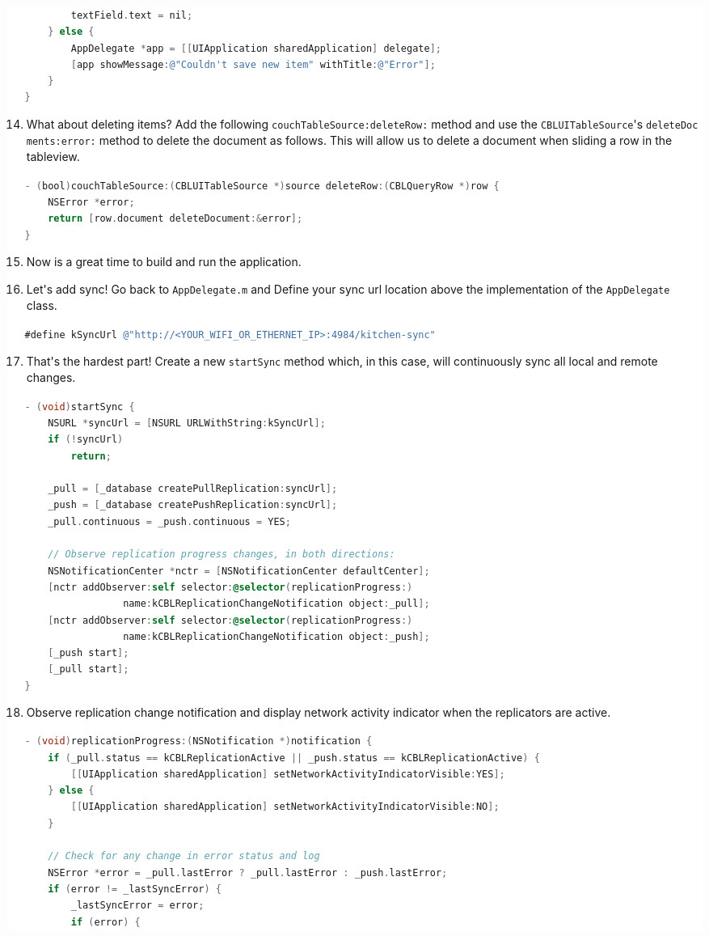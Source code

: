  ```objective-c
	        textField.text = nil;
	    } else {
	        AppDelegate *app = [[UIApplication sharedApplication] delegate];
	        [app showMessage:@"Couldn't save new item" withTitle:@"Error"];
	    }
	}
 ``` 

14. What about deleting items? Add the following `couchTableSource:deleteRow:` method and use the `CBLUITableSource`'s `deleteDocments:error:` method to delete the document as follows. This will allow us to delete a document when sliding a row in the tableview.

 ```objective-c
	- (bool)couchTableSource:(CBLUITableSource *)source deleteRow:(CBLQueryRow *)row {
		NSError *error;
		return [row.document deleteDocument:&error];
	}
 ```

15. Now is a great time to build and run the application.

16. Let's add sync! Go back to `AppDelegate.m` and Define your sync url location above the implementation of the `AppDelegate` class.

 ```objective-c
 	#define kSyncUrl @"http://<YOUR_WIFI_OR_ETHERNET_IP>:4984/kitchen-sync"
 ```

17. That's the hardest part! Create a new `startSync` method which, in this case, will continuously sync all local and remote changes.

 ```objective-c
	- (void)startSync {
	    NSURL *syncUrl = [NSURL URLWithString:kSyncUrl];
	    if (!syncUrl)
	        return;
	
	    _pull = [_database createPullReplication:syncUrl];
	    _push = [_database createPushReplication:syncUrl];
	    _pull.continuous = _push.continuous = YES;
	
	    // Observe replication progress changes, in both directions:
	    NSNotificationCenter *nctr = [NSNotificationCenter defaultCenter];
	    [nctr addObserver:self selector:@selector(replicationProgress:)
	                 name:kCBLReplicationChangeNotification object:_pull];
	    [nctr addObserver:self selector:@selector(replicationProgress:)
	                 name:kCBLReplicationChangeNotification object:_push];
	    [_push start];
	    [_pull start];
	}
 ```

18. Observe replication change notification and display network activity indicator when the replicators are active.

 ```objective-c
	- (void)replicationProgress:(NSNotification *)notification {
	    if (_pull.status == kCBLReplicationActive || _push.status == kCBLReplicationActive) {
	        [[UIApplication sharedApplication] setNetworkActivityIndicatorVisible:YES];
	    } else {
	        [[UIApplication sharedApplication] setNetworkActivityIndicatorVisible:NO];
	    }
	
	    // Check for any change in error status and log
	    NSError *error = _pull.lastError ? _pull.lastError : _push.lastError;
	    if (error != _lastSyncError) {
	        _lastSyncError = error;
	        if (error) {
 ```